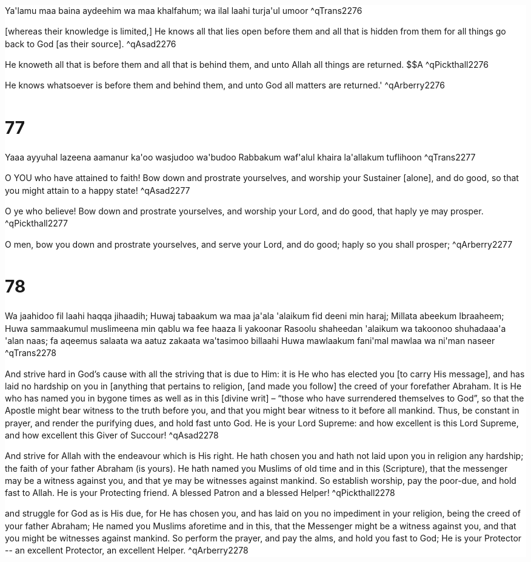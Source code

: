 Ya'lamu maa baina aydeehim wa maa khalfahum; wa ilal laahi turja'ul umoor ^qTrans2276


[whereas their knowledge is limited,] He knows all that lies open before them and all that is hidden from them for all things go back to God [as their source]. ^qAsad2276


He knoweth all that is before them and all that is behind them, and unto Allah all things are returned. $$A ^qPickthall2276


He knows whatsoever is before them and behind them, and unto God all matters are returned.' ^qArberry2276

# 77

Yaaa ayyuhal lazeena aamanur ka'oo wasjudoo wa'budoo Rabbakum waf'alul khaira la'allakum tuflihoon ^qTrans2277


O YOU who have attained to faith! Bow down and prostrate yourselves, and worship your Sustainer [alone], and do good, so that you might attain to a happy state! ^qAsad2277


O ye who believe! Bow down and prostrate yourselves, and worship your Lord, and do good, that haply ye may prosper. ^qPickthall2277


O men, bow you down and prostrate yourselves, and serve your Lord, and do good; haply so you shall prosper; ^qArberry2277

# 78

Wa jaahidoo fil laahi haqqa jihaadih; Huwaj tabaakum wa maa ja'ala 'alaikum fid deeni min haraj; Millata abeekum Ibraaheem; Huwa sammaakumul muslimeena min qablu wa fee haaza li yakoonar Rasoolu shaheedan 'alaikum wa takoonoo shuhadaaa'a 'alan naas; fa aqeemus salaata wa aatuz zakaata wa'tasimoo billaahi Huwa mawlaakum fani'mal mawlaa wa ni'man naseer ^qTrans2278


And strive hard in God’s cause with all the striving that is due to Him: it is He who has elected you [to carry His message], and has laid no hardship on you in [anything that pertains to religion, [and made you follow] the creed of your forefather Abraham. It is He who has named you in bygone times as well as in this [divine writ] – “those who have surrendered themselves to God”, so that the Apostle might bear witness to the truth before you, and that you might bear witness to it before all mankind. Thus, be constant in prayer, and render the purifying dues, and hold fast unto God. He is your Lord Supreme: and how excellent is this Lord Supreme, and how excellent this Giver of Succour! ^qAsad2278


And strive for Allah with the endeavour which is His right. He hath chosen you and hath not laid upon you in religion any hardship; the faith of your father Abraham (is yours). He hath named you Muslims of old time and in this (Scripture), that the messenger may be a witness against you, and that ye may be witnesses against mankind. So establish worship, pay the poor-due, and hold fast to Allah. He is your Protecting friend. A blessed Patron and a blessed Helper! ^qPickthall2278


and struggle for God as is His due, for He has chosen you, and has laid on you no impediment in your religion, being the creed of your father Abraham; He named you Muslims aforetime and in this, that the Messenger might be a witness against you, and that you might be witnesses against mankind. So perform the prayer, and pay the alms, and hold you fast to God; He is your Protector -- an excellent Protector, an excellent Helper. ^qArberry2278

